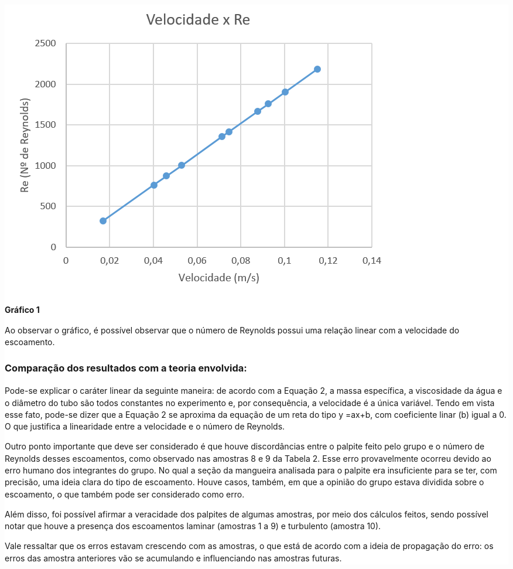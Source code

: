 ![vxr](https://github.com/lgnsparda/Laboratorio_dinamica_dos_fluidos_12019_FGA/blob/master/grupo_10/vxr.PNG)

**Gráfico 1** 

Ao observar o gráfico, é possível observar que o número de Reynolds possui uma relação linear com a velocidade do escoamento.


### Comparação dos resultados com a teoria envolvida:
Pode-se explicar o caráter linear da seguinte maneira: de acordo com a Equação 2, a massa específica, a viscosidade da água e o diâmetro do tubo são todos constantes no experimento e, por consequência, a velocidade é a única variável. Tendo em vista esse fato, pode-se dizer que a Equação 2 se aproxima da equação de um reta do tipo y =ax+b, com coeficiente linar (b) igual a 0. O que justifica a linearidade entre a velocidade e o número de Reynolds.

Outro ponto importante que deve ser considerado é que houve discordâncias entre o palpite feito pelo grupo e o número de Reynolds desses escoamentos, como observado nas amostras 8 e 9 da Tabela 2. Esse erro provavelmente ocorreu devido ao erro humano dos integrantes do grupo. No qual a seção da mangueira analisada para o palpite era insuficiente para se ter, com precisão, uma ideia clara do tipo de escoamento. Houve casos, também, em que a opinião do grupo estava dividida sobre o escoamento, o que também pode ser considerado como erro.

Além disso, foi possível afirmar a veracidade dos palpites de algumas amostras, por meio dos cálculos feitos, sendo possível notar que houve a presença dos escoamentos laminar (amostras 1 a 9) e turbulento (amostra 10).

Vale ressaltar que os erros estavam crescendo com as amostras, o que está de acordo com a ideia de propagação do erro: os erros das amostra anteriores vão se acumulando e influenciando nas amostras futuras.
